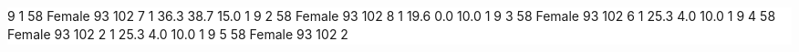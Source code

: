   <tr>
   <td style="text-align:right;"> 9 </td>
   <td style="text-align:right;"> 1 </td>
   <td style="text-align:right;"> 58 </td>
   <td style="text-align:left;"> Female </td>
   <td style="text-align:right;"> 93 </td>
   <td style="text-align:right;"> 102 </td>
   <td style="text-align:right;"> 7 </td>
   <td style="text-align:right;"> 1 </td>
   <td style="text-align:right;"> 36.3 </td>
   <td style="text-align:right;"> 38.7 </td>
   <td style="text-align:right;"> 15.0 </td>
   <td style="text-align:right;"> 1 </td>
  </tr>
  <tr>
   <td style="text-align:right;"> 9 </td>
   <td style="text-align:right;"> 2 </td>
   <td style="text-align:right;"> 58 </td>
   <td style="text-align:left;"> Female </td>
   <td style="text-align:right;"> 93 </td>
   <td style="text-align:right;"> 102 </td>
   <td style="text-align:right;"> 8 </td>
   <td style="text-align:right;"> 1 </td>
   <td style="text-align:right;"> 19.6 </td>
   <td style="text-align:right;"> 0.0 </td>
   <td style="text-align:right;"> 10.0 </td>
   <td style="text-align:right;"> 1 </td>
  </tr>
  <tr>
   <td style="text-align:right;"> 9 </td>
   <td style="text-align:right;"> 3 </td>
   <td style="text-align:right;"> 58 </td>
   <td style="text-align:left;"> Female </td>
   <td style="text-align:right;"> 93 </td>
   <td style="text-align:right;"> 102 </td>
   <td style="text-align:right;"> 6 </td>
   <td style="text-align:right;"> 1 </td>
   <td style="text-align:right;"> 25.3 </td>
   <td style="text-align:right;"> 4.0 </td>
   <td style="text-align:right;"> 10.0 </td>
   <td style="text-align:right;"> 1 </td>
  </tr>
  <tr>
   <td style="text-align:right;"> 9 </td>
   <td style="text-align:right;"> 4 </td>
   <td style="text-align:right;"> 58 </td>
   <td style="text-align:left;"> Female </td>
   <td style="text-align:right;"> 93 </td>
   <td style="text-align:right;"> 102 </td>
   <td style="text-align:right;"> 2 </td>
   <td style="text-align:right;"> 1 </td>
   <td style="text-align:right;"> 25.3 </td>
   <td style="text-align:right;"> 4.0 </td>
   <td style="text-align:right;"> 10.0 </td>
   <td style="text-align:right;"> 1 </td>
  </tr>
  <tr>
   <td style="text-align:right;"> 9 </td>
   <td style="text-align:right;"> 5 </td>
   <td style="text-align:right;"> 58 </td>
   <td style="text-align:left;"> Female </td>
   <td style="text-align:right;"> 93 </td>
   <td style="text-align:right;"> 102 </td>
   <td style="text-align:right;"> 2 </td>